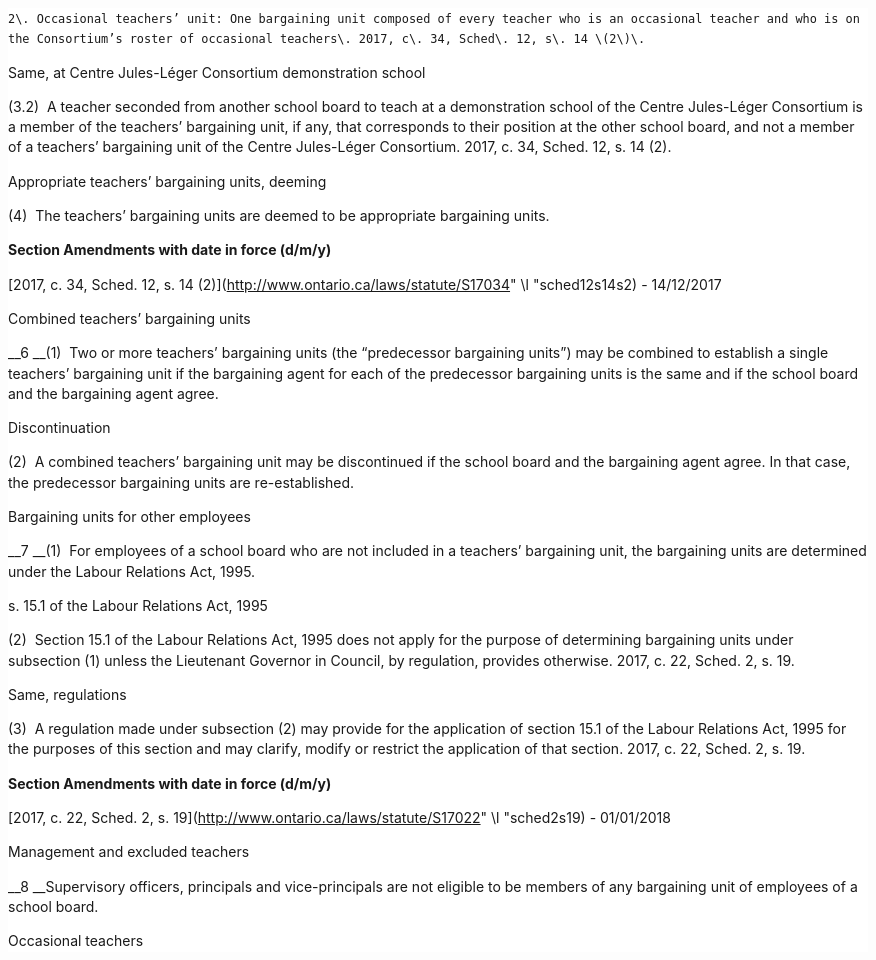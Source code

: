 	2\.	Occasional teachers’ unit: One bargaining unit composed of every teacher who is an occasional teacher and who is on the Consortium’s roster of occasional teachers\. 2017, c\. 34, Sched\. 12, s\. 14 \(2\)\.

Same, at Centre Jules\-Léger Consortium demonstration school

\(3\.2\)  A teacher seconded from another school board to teach at a demonstration school of the Centre Jules\-Léger Consortium is a member of the teachers’ bargaining unit, if any, that corresponds to their position at the other school board, and not a member of a teachers’ bargaining unit of the Centre Jules\-Léger Consortium\. 2017, c\. 34, Sched\. 12, s\. 14 \(2\)\.

Appropriate teachers’ bargaining units, deeming

\(4\)  The teachers’ bargaining units are deemed to be appropriate bargaining units\.

__Section Amendments with date in force \(d/m/y\)__

[2017, c\. 34, Sched\. 12, s\. 14 \(2\)](http://www.ontario.ca/laws/statute/S17034" \l "sched12s14s2) \- 14/12/2017

Combined teachers’ bargaining units

<a id="BK7"></a>__6 __\(1\)  Two or more teachers’ bargaining units \(the “predecessor bargaining units”\) may be combined to establish a single teachers’ bargaining unit if the bargaining agent for each of the predecessor bargaining units is the same and if the school board and the bargaining agent agree\.

Discontinuation

\(2\)  A combined teachers’ bargaining unit may be discontinued if the school board and the bargaining agent agree\.  In that case, the predecessor bargaining units are re\-established\.

Bargaining units for other employees

<a id="BK8"></a>__7 __\(1\)  For employees of a school board who are not included in a teachers’ bargaining unit, the bargaining units are determined under the Labour Relations Act, 1995\.

s\. 15\.1 of the Labour Relations Act, 1995

\(2\)  Section 15\.1 of the Labour Relations Act, 1995 does not apply for the purpose of determining bargaining units under subsection \(1\) unless the Lieutenant Governor in Council, by regulation, provides otherwise\. 2017, c\. 22, Sched\. 2, s\. 19\.

Same, regulations

\(3\)  A regulation made under subsection \(2\) may provide for the application of section 15\.1 of the Labour Relations Act, 1995 for the purposes of this section and may clarify, modify or restrict the application of that section\. 2017, c\. 22, Sched\. 2, s\. 19\.

__Section Amendments with date in force \(d/m/y\)__

[2017, c\. 22, Sched\. 2, s\. 19](http://www.ontario.ca/laws/statute/S17022" \l "sched2s19) \- 01/01/2018

Management and excluded teachers

<a id="BK9"></a>__8 __Supervisory officers, principals and vice\-principals are not eligible to be members of any bargaining unit of employees of a school board\.

Occasional teachers
